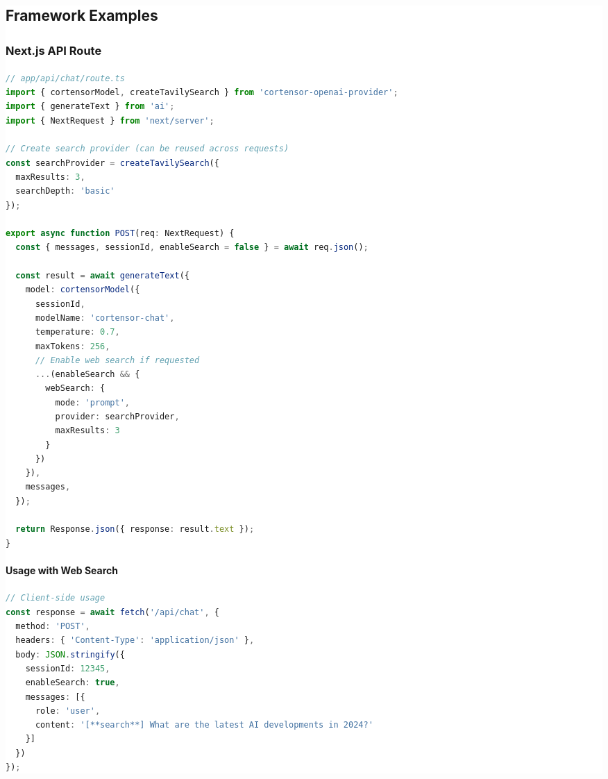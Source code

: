 ## Framework Examples

### Next.js API Route

```typescript
// app/api/chat/route.ts
import { cortensorModel, createTavilySearch } from 'cortensor-openai-provider';
import { generateText } from 'ai';
import { NextRequest } from 'next/server';

// Create search provider (can be reused across requests)
const searchProvider = createTavilySearch({
  maxResults: 3,
  searchDepth: 'basic'
});

export async function POST(req: NextRequest) {
  const { messages, sessionId, enableSearch = false } = await req.json();

  const result = await generateText({
    model: cortensorModel({
      sessionId,
      modelName: 'cortensor-chat',
      temperature: 0.7,
      maxTokens: 256,
      // Enable web search if requested
      ...(enableSearch && {
        webSearch: {
          mode: 'prompt',
          provider: searchProvider,
          maxResults: 3
        }
      })
    }),
    messages,
  });

  return Response.json({ response: result.text });
}
```

#### Usage with Web Search

```typescript
// Client-side usage
const response = await fetch('/api/chat', {
  method: 'POST',
  headers: { 'Content-Type': 'application/json' },
  body: JSON.stringify({
    sessionId: 12345,
    enableSearch: true,
    messages: [{
      role: 'user',
      content: '[**search**] What are the latest AI developments in 2024?'
    }]
  })
});
```
